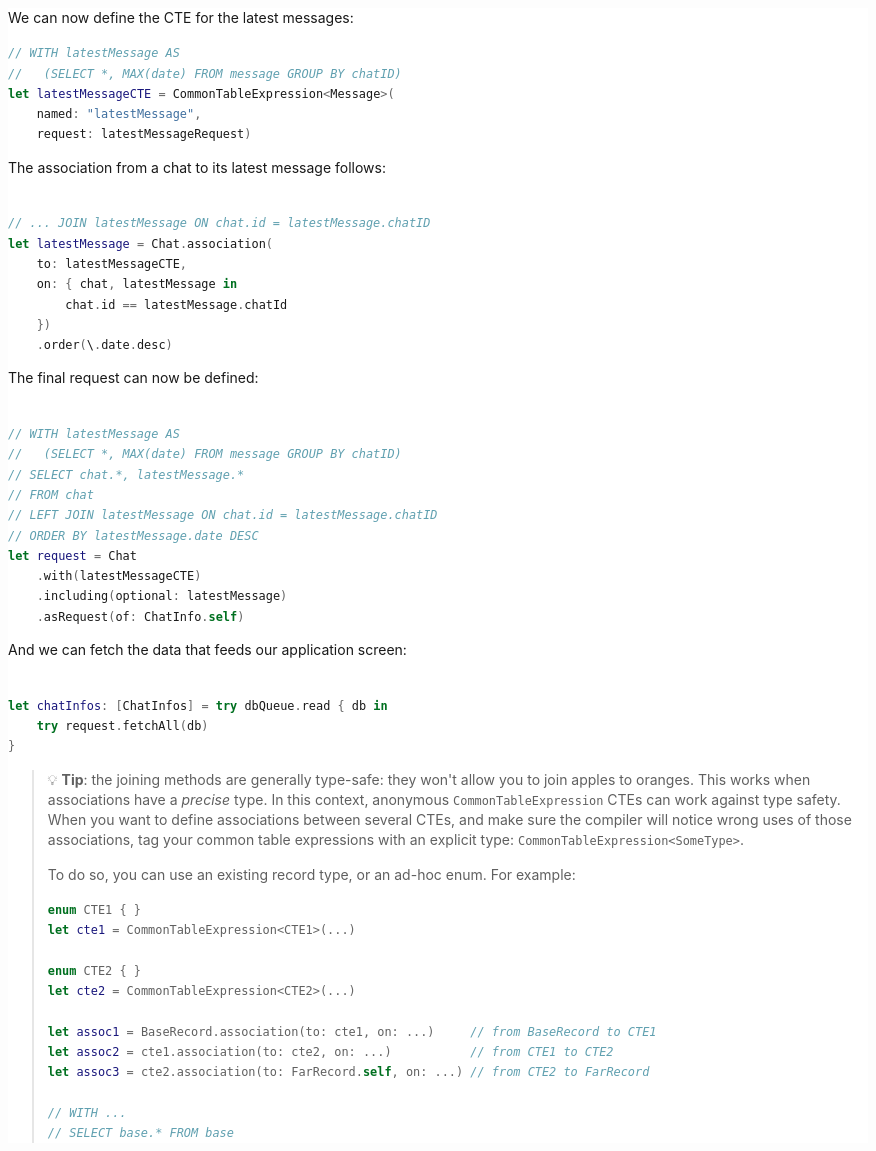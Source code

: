 We can now define the CTE for the latest messages:

```swift
// WITH latestMessage AS
//   (SELECT *, MAX(date) FROM message GROUP BY chatID)
let latestMessageCTE = CommonTableExpression<Message>(
    named: "latestMessage",
    request: latestMessageRequest)
```

The association from a chat to its latest message follows:

```swift

// ... JOIN latestMessage ON chat.id = latestMessage.chatID
let latestMessage = Chat.association(
    to: latestMessageCTE,
    on: { chat, latestMessage in
        chat.id == latestMessage.chatId
    })
    .order(\.date.desc)
```

The final request can now be defined:

```swift

// WITH latestMessage AS
//   (SELECT *, MAX(date) FROM message GROUP BY chatID)
// SELECT chat.*, latestMessage.*
// FROM chat
// LEFT JOIN latestMessage ON chat.id = latestMessage.chatID
// ORDER BY latestMessage.date DESC
let request = Chat
    .with(latestMessageCTE)
    .including(optional: latestMessage)
    .asRequest(of: ChatInfo.self)
```

And we can fetch the data that feeds our application screen:

```swift

let chatInfos: [ChatInfos] = try dbQueue.read { db in
    try request.fetchAll(db)
}
```

> :bulb: **Tip**: the joining methods are generally type-safe: they won't allow you to join apples to oranges. This works when associations have a *precise* type. In this context, anonymous `CommonTableExpression` CTEs can work against type safety. When you want to define associations between several CTEs, and make sure the compiler will notice wrong uses of those associations, tag your common table expressions with an explicit type: `CommonTableExpression<SomeType>`.
>
> To do so, you can use an existing record type, or an ad-hoc enum. For example:
>
> ```swift
> enum CTE1 { }
> let cte1 = CommonTableExpression<CTE1>(...)
>
> enum CTE2 { }
> let cte2 = CommonTableExpression<CTE2>(...)
>
> let assoc1 = BaseRecord.association(to: cte1, on: ...)     // from BaseRecord to CTE1
> let assoc2 = cte1.association(to: cte2, on: ...)           // from CTE1 to CTE2
> let assoc3 = cte2.association(to: FarRecord.self, on: ...) // from CTE2 to FarRecord
>
> // WITH ...
> // SELECT base.* FROM base

[query interface request]: ../README.md#requests
[query interface requests]: ../README.md#requests
[SQLRequest]: ../README.md#custom-requests
[SQLiteral]: SQLInterpolation.md
[SQL Interpolation]: SQLInterpolation.md
[associations]: AssociationsBasics.md
[Joining And Prefetching Associated Records]: AssociationsBasics.md#joining-and-prefetching-associated-records
[Define Common Table Expressions]: #define-common-table-expressions
[Embed Common Table Expressions in Requests]: #embed-common-table-expressions-in-requests
[Fetch Values From Common Table Expressions]: #fetch-values-from-common-table-expressions
[Associations to Common Table Expressions]: #associations-to-common-table-expressions
[TableRecord]: ../README.md#tablerecord-protocol
[TableAlias]: AssociationsBasics.md#table-aliases